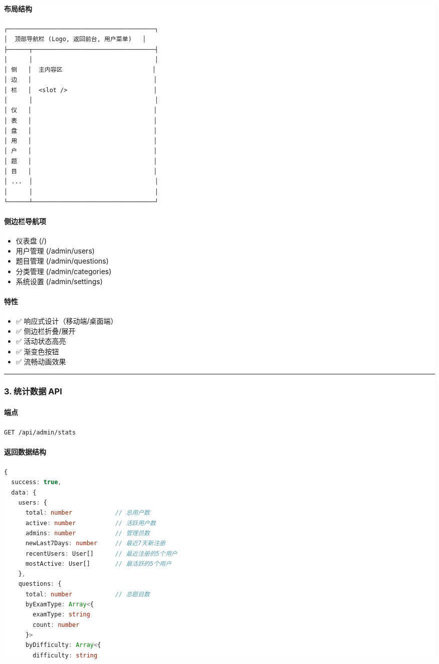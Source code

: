 #### 布局结构
```
┌─────────────────────────────────────────┐
│  顶部导航栏 (Logo, 返回前台, 用户菜单)   │
├──────┬──────────────────────────────────┤
│      │                                  │
│ 侧   │  主内容区                         │
│ 边   │                                  │
│ 栏   │  <slot />                        │
│      │                                  │
│ 仪   │                                  │
│ 表   │                                  │
│ 盘   │                                  │
│ 用   │                                  │
│ 户   │                                  │
│ 题   │                                  │
│ 目   │                                  │
│ ...  │                                  │
│      │                                  │
└──────┴──────────────────────────────────┘
```

#### 侧边栏导航项
- 仪表盘 (/)
- 用户管理 (/admin/users)
- 题目管理 (/admin/questions)
- 分类管理 (/admin/categories)
- 系统设置 (/admin/settings)

#### 特性
- ✅ 响应式设计（移动端/桌面端）
- ✅ 侧边栏折叠/展开
- ✅ 活动状态高亮
- ✅ 渐变色按钮
- ✅ 流畅动画效果

---

### 3. 统计数据 API

#### 端点
`GET /api/admin/stats`

#### 返回数据结构
```typescript
{
  success: true,
  data: {
    users: {
      total: number            // 总用户数
      active: number           // 活跃用户数
      admins: number           // 管理员数
      newLast7Days: number     // 最近7天新注册
      recentUsers: User[]      // 最近注册的5个用户
      mostActive: User[]       // 最活跃的5个用户
    },
    questions: {
      total: number            // 总题目数
      byExamType: Array<{
        examType: string
        count: number
      }>
      byDifficulty: Array<{
        difficulty: string
```